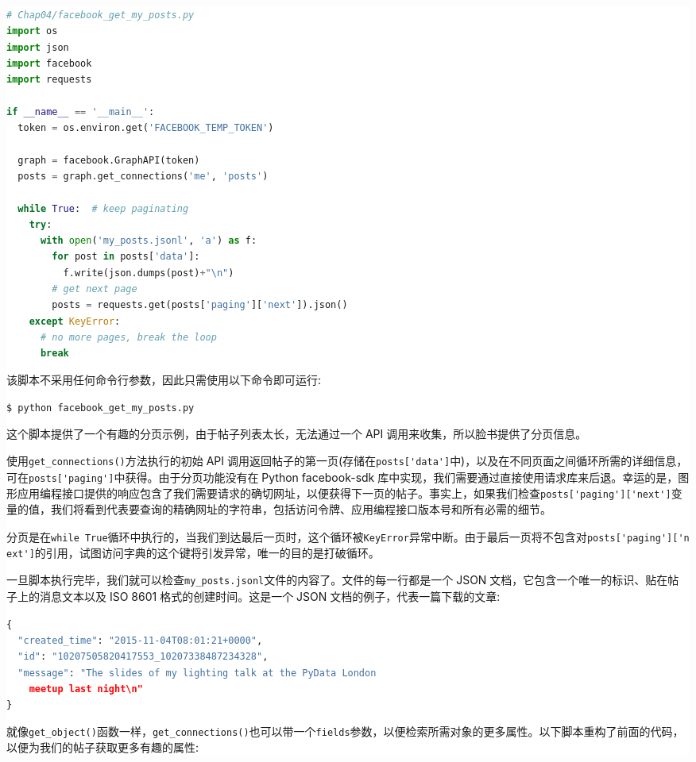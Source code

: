 ```py
# Chap04/facebook_get_my_posts.py 
import os 
import json 
import facebook 
import requests 

if __name__ == '__main__': 
  token = os.environ.get('FACEBOOK_TEMP_TOKEN') 

  graph = facebook.GraphAPI(token) 
  posts = graph.get_connections('me', 'posts') 

  while True:  # keep paginating 
    try: 
      with open('my_posts.jsonl', 'a') as f: 
        for post in posts['data']: 
          f.write(json.dumps(post)+"\n") 
        # get next page 
        posts = requests.get(posts['paging']['next']).json() 
    except KeyError: 
      # no more pages, break the loop 
      break 

```

该脚本不采用任何命令行参数，因此只需使用以下命令即可运行:

```py
$ python facebook_get_my_posts.py

```

这个脚本提供了一个有趣的分页示例，由于帖子列表太长，无法通过一个 API 调用来收集，所以脸书提供了分页信息。

使用`get_connections()`方法执行的初始 API 调用返回帖子的第一页(存储在`posts['data']`中)，以及在不同页面之间循环所需的详细信息，可在`posts['paging']`中获得。由于分页功能没有在 Python facebook-sdk 库中实现，我们需要通过直接使用请求库来后退。幸运的是，图形应用编程接口提供的响应包含了我们需要请求的确切网址，以便获得下一页的帖子。事实上，如果我们检查`posts['paging']['next']`变量的值，我们将看到代表要查询的精确网址的字符串，包括访问令牌、应用编程接口版本号和所有必需的细节。

分页是在`while True`循环中执行的，当我们到达最后一页时，这个循环被`KeyError`异常中断。由于最后一页将不包含对`posts['paging']['next']`的引用，试图访问字典的这个键将引发异常，唯一的目的是打破循环。

一旦脚本执行完毕，我们就可以检查`my_posts.jsonl`文件的内容了。文件的每一行都是一个 JSON 文档，它包含一个唯一的标识、贴在帖子上的消息文本以及 ISO 8601 格式的创建时间。这是一个 JSON 文档的例子，代表一篇下载的文章:

```py
{ 
  "created_time": "2015-11-04T08:01:21+0000", 
  "id": "10207505820417553_10207338487234328", 
  "message": "The slides of my lighting talk at the PyData London 
    meetup last night\n" 
} 

```

就像`get_object()`函数一样，`get_connections()`也可以带一个`fields`参数，以便检索所需对象的更多属性。以下脚本重构了前面的代码，以便为我们的帖子获取更多有趣的属性:
